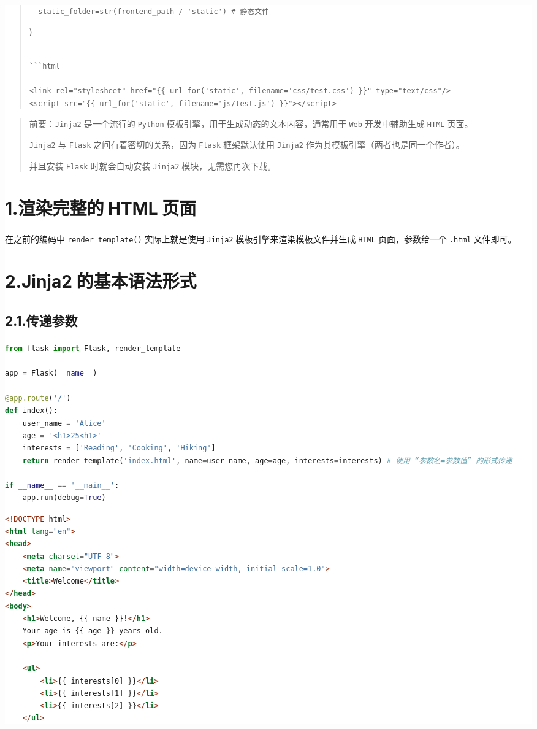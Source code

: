 >       static_folder=str(frontend_path / 'static') # 静态文件
>   )
>   ```
>
>   ```html
>   
>   <link rel="stylesheet" href="{{ url_for('static', filename='css/test.css') }}" type="text/css"/>
>   <script src="{{ url_for('static', filename='js/test.js') }}"></script>
>   ```







>   前要：`Jinja2` 是一个流行的 `Python` 模板引擎，用于生成动态的文本内容，通常用于 `Web` 开发中辅助生成 `HTML` 页面。
>
>   `Jinja2` 与 `Flask` 之间有着密切的关系，因为 `Flask` 框架默认使用 `Jinja2` 作为其模板引擎（两者也是同一个作者）。
>
>   并且安装 `Flask` 时就会自动安装 `Jinja2` 模块，无需您再次下载。

# 1.渲染完整的 HTML 页面

在之前的编码中 `render_template()` 实际上就是使用 `Jinja2` 模板引擎来渲染模板文件并生成 `HTML` 页面，参数给一个 `.html` 文件即可。

# 2.Jinja2 的基本语法形式

## 2.1.传递参数

```python
from flask import Flask, render_template

app = Flask(__name__)

@app.route('/')
def index():
    user_name = 'Alice'
    age = '<h1>25<h1>'
    interests = ['Reading', 'Cooking', 'Hiking']
    return render_template('index.html', name=user_name, age=age, interests=interests) # 使用 “参数名=参数值” 的形式传递

if __name__ == '__main__':
    app.run(debug=True)
```

```html
<!DOCTYPE html>
<html lang="en">
<head>
    <meta charset="UTF-8">
    <meta name="viewport" content="width=device-width, initial-scale=1.0">
    <title>Welcome</title>
</head>
<body>
    <h1>Welcome, {{ name }}!</h1>
    Your age is {{ age }} years old.
    <p>Your interests are:</p>

    <ul>
        <li>{{ interests[0] }}</li>
        <li>{{ interests[1] }}</li>
        <li>{{ interests[2] }}</li>
    </ul>
```